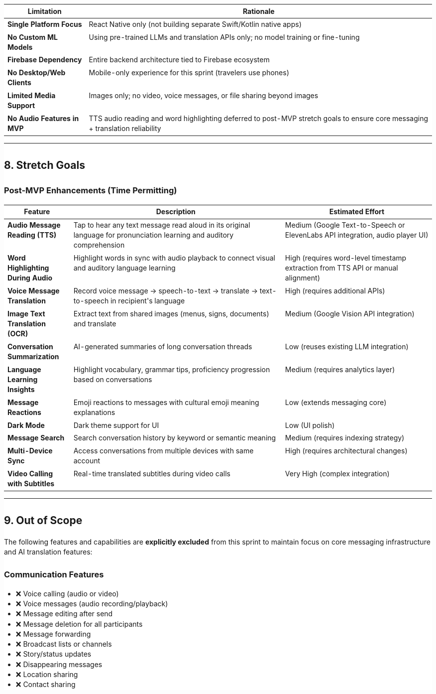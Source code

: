 | Limitation | Rationale |
|---|---|
| **Single Platform Focus** | React Native only (not building separate Swift/Kotlin native apps) |
| **No Custom ML Models** | Using pre-trained LLMs and translation APIs only; no model training or fine-tuning |
| **Firebase Dependency** | Entire backend architecture tied to Firebase ecosystem |
| **No Desktop/Web Clients** | Mobile-only experience for this sprint (travelers use phones) |
| **Limited Media Support** | Images only; no video, voice messages, or file sharing beyond images |
| **No Audio Features in MVP** | TTS audio reading and word highlighting deferred to post-MVP stretch goals to ensure core messaging + translation reliability |

---

## 8. Stretch Goals

### Post-MVP Enhancements (Time Permitting)

| Feature | Description | Estimated Effort |
|---|---|---|
| **Audio Message Reading (TTS)** | Tap to hear any text message read aloud in its original language for pronunciation learning and auditory comprehension | Medium (Google Text-to-Speech or ElevenLabs API integration, audio player UI) |
| **Word Highlighting During Audio** | Highlight words in sync with audio playback to connect visual and auditory language learning | High (requires word-level timestamp extraction from TTS API or manual alignment) |
| **Voice Message Translation** | Record voice message → speech-to-text → translate → text-to-speech in recipient's language | High (requires additional APIs) |
| **Image Text Translation (OCR)** | Extract text from shared images (menus, signs, documents) and translate | Medium (Google Vision API integration) |
| **Conversation Summarization** | AI-generated summaries of long conversation threads | Low (reuses existing LLM integration) |
| **Language Learning Insights** | Highlight vocabulary, grammar tips, proficiency progression based on conversations | Medium (requires analytics layer) |
| **Message Reactions** | Emoji reactions to messages with cultural emoji meaning explanations | Low (extends messaging core) |
| **Dark Mode** | Dark theme support for UI | Low (UI polish) |
| **Message Search** | Search conversation history by keyword or semantic meaning | Medium (requires indexing strategy) |
| **Multi-Device Sync** | Access conversations from multiple devices with same account | High (requires architectural changes) |
| **Video Calling with Subtitles** | Real-time translated subtitles during video calls | Very High (complex integration) |

---

## 9. Out of Scope

The following features and capabilities are **explicitly excluded** from this sprint to maintain focus on core messaging infrastructure and AI translation features:

### Communication Features
- ❌ Voice calling (audio or video)
- ❌ Voice messages (audio recording/playback)
- ❌ Message editing after send
- ❌ Message deletion for all participants
- ❌ Message forwarding
- ❌ Broadcast lists or channels
- ❌ Story/status updates
- ❌ Disappearing messages
- ❌ Location sharing
- ❌ Contact sharing
